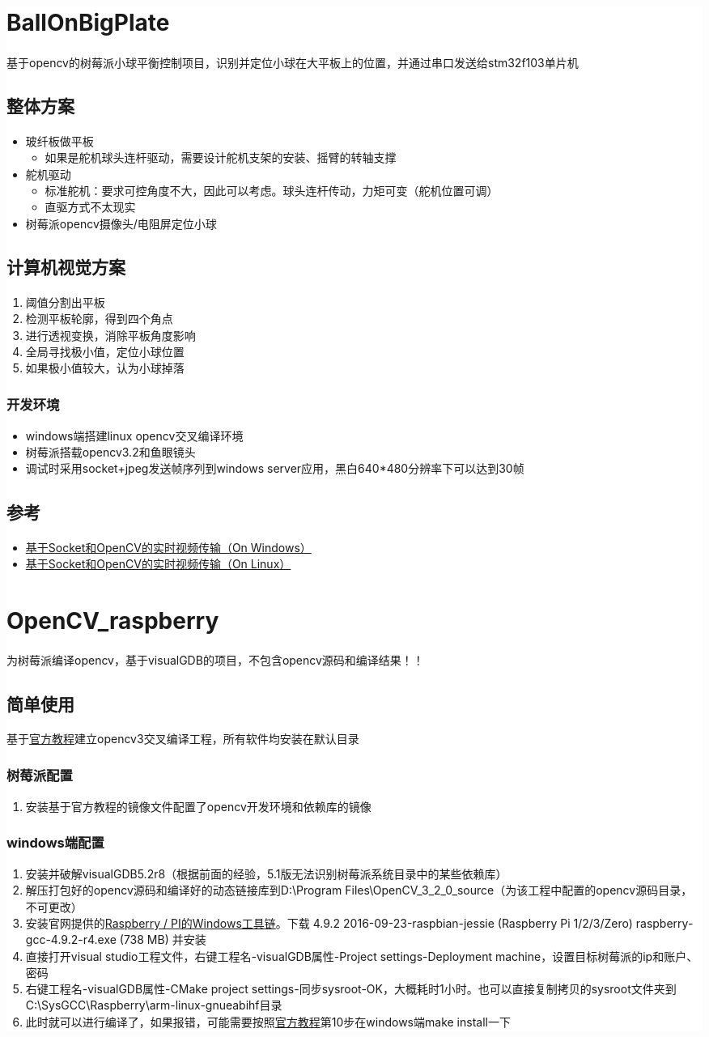 # BallOnBigPlate
基于opencv的树莓派小球平衡控制项目，识别并定位小球在大平板上的位置，并通过串口发送给stm32f103单片机

## 整体方案

* 玻纤板做平板
    - 如果是舵机球头连杆驱动，需要设计舵机支架的安装、摇臂的转轴支撑
* 舵机驱动
    - 标准舵机：要求可控角度不大，因此可以考虑。球头连杆传动，力矩可变（舵机位置可调）
    - 直驱方式不太现实
* 树莓派opencv摄像头/电阻屏定位小球

## 计算机视觉方案

1. 阈值分割出平板
1. 检测平板轮廓，得到四个角点
1. 进行透视变换，消除平板角度影响
1. 全局寻找极小值，定位小球位置
1. 如果极小值较大，认为小球掉落

### 开发环境
- windows端搭建linux opencv交叉编译环境
- 树莓派搭载opencv3.2和鱼眼镜头
- 调试时采用socket+jpeg发送帧序列到windows server应用，黑白640*480分辨率下可以达到30帧

## 参考
- [基于Socket和OpenCV的实时视频传输（On Windows）](http://blog.csdn.net/pengz0807/article/details/52204134)
- [基于Socket和OpenCV的实时视频传输（On Linux）](http://blog.csdn.net/pengz0807/article/details/52204475)

# OpenCV_raspberry
为树莓派编译opencv，基于visualGDB的项目，不包含opencv源码和编译结果！！

## 简单使用
基于[官方教程](https://visualgdb.com/tutorials/raspberry/opencv/build/)建立opencv3交叉编译工程，所有软件均安装在默认目录

### 树莓派配置
1. 安装基于官方教程的镜像文件配置了opencv开发环境和依赖库的镜像

### windows端配置
1. 安装并破解visualGDB5.2r8（根据前面的经验，5.1版无法识别树莓派系统目录中的某些依赖库）
1. 解压打包好的opencv源码和编译好的动态链接库到D:\Program Files\OpenCV_3_2_0_source（为该工程中配置的opencv源码目录，不可更改）
1. 安装官网提供的[Raspberry / PI的Windows工具链](http://gnutoolchains.com/raspberry/)。下载  4.9.2	2016-09-23-raspbian-jessie (Raspberry Pi 1/2/3/Zero)	raspberry-gcc-4.9.2-r4.exe (738 MB)  并安装
1. 直接打开visual studio工程文件，右键工程名-visualGDB属性-Project settings-Deployment machine，设置目标树莓派的ip和账户、密码
1. 右键工程名-visualGDB属性-CMake project settings-同步sysroot-OK，大概耗时1小时。也可以直接复制拷贝的sysroot文件夹到C:\SysGCC\Raspberry\arm-linux-gnueabihf目录
1. 此时就可以进行编译了，如果报错，可能需要按照[官方教程](https://visualgdb.com/tutorials/raspberry/opencv/build/)第10步在windows端make install一下
